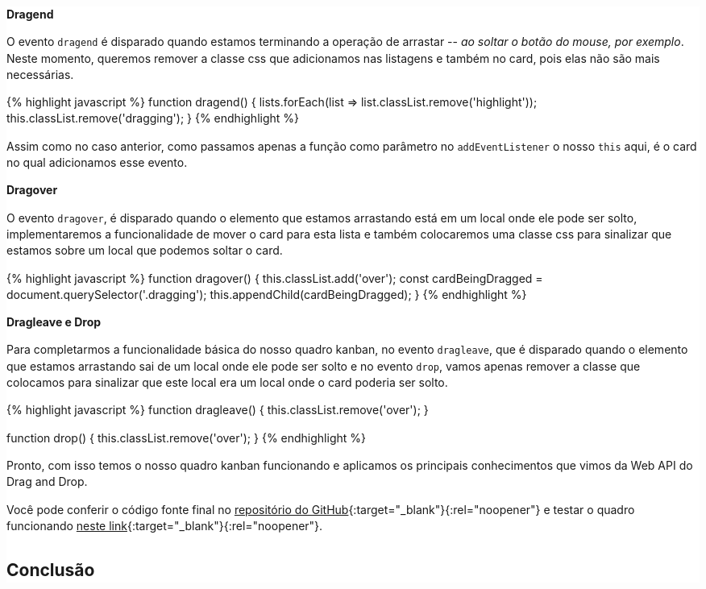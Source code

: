 **Dragend**

O evento `dragend` é disparado quando estamos terminando a operação de arrastar -- _ao soltar o botão do mouse, por exemplo_. Neste momento, queremos remover a classe css que adicionamos nas listagens e também no card, pois elas não são mais necessárias.

{% highlight javascript %}
function dragend() {
  lists.forEach(list => list.classList.remove('highlight'));
  this.classList.remove('dragging');
}
{% endhighlight %}

Assim como no caso anterior, como passamos apenas a função como parâmetro no `addEventListener` o nosso `this` aqui, é o card no qual adicionamos esse evento.

**Dragover**

O evento `dragover`, é disparado quando o elemento que estamos arrastando está em um local onde ele pode ser solto, implementaremos a funcionalidade de mover o card para esta lista e também colocaremos uma classe css para sinalizar que estamos sobre um local que podemos soltar o card.

{% highlight javascript %}
function dragover() {
  this.classList.add('over');
  const cardBeingDragged = document.querySelector('.dragging');
  this.appendChild(cardBeingDragged);
}
{% endhighlight %}

**Dragleave e Drop**

Para completarmos a funcionalidade básica do nosso quadro kanban, no evento `dragleave`, que é disparado quando o elemento que estamos arrastando sai de um local onde ele pode ser solto e no evento `drop`, vamos apenas remover a classe que colocamos para sinalizar que este local era um local onde o card poderia ser solto.

{% highlight javascript %}
function dragleave() {
  this.classList.remove('over');
}

function drop() {
  this.classList.remove('over');
}
{% endhighlight %}

Pronto, com isso temos o nosso quadro kanban funcionando e aplicamos os principais conhecimentos que vimos da Web API do Drag and Drop.

Você pode conferir o código fonte final no [repositório do GitHub](https://github.com/evertonstrack/quadro-kanban){:target="_blank"}{:rel="noopener"} e testar o quadro funcionando [neste link](https://quadro-kanban.netlify.app/){:target="_blank"}{:rel="noopener"}.

## Conclusão
